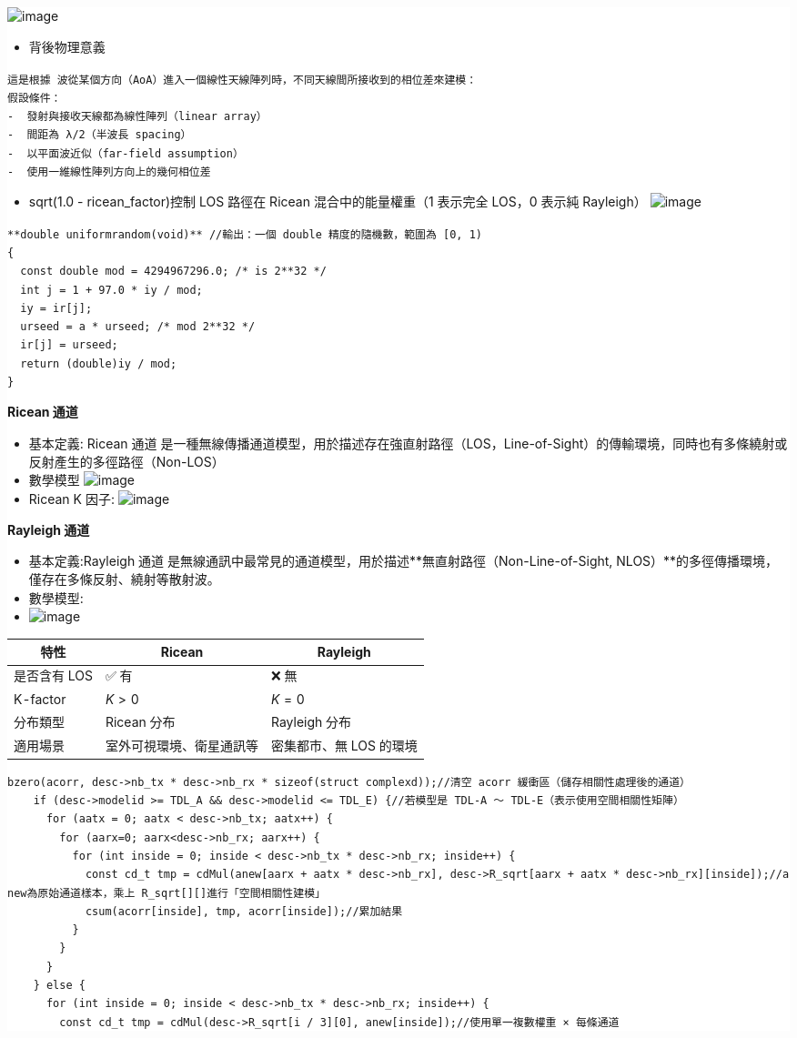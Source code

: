 ![image](https://github.com/user-attachments/assets/7e350b12-d552-48fa-ac92-36a1d310c0d0)

-  背後物理意義
  ```
這是根據 波從某個方向（AoA）進入一個線性天線陣列時，不同天線間所接收到的相位差來建模：
假設條件：
-  發射與接收天線都為線性陣列（linear array）
-  間距為 λ/2（半波長 spacing）
-  以平面波近似（far-field assumption）
-  使用一維線性陣列方向上的幾何相位差
```
-  sqrt(1.0 - ricean_factor)控制 LOS 路徑在 Ricean 混合中的能量權重（1 表示完全 LOS，0 表示純 Rayleigh）
![image](https://github.com/user-attachments/assets/8b47821a-d3cf-432e-a645-4f8dbdd3ab32)


```
**double uniformrandom(void)** //輸出：一個 double 精度的隨機數，範圍為 [0, 1)
{
  const double mod = 4294967296.0; /* is 2**32 */
  int j = 1 + 97.0 * iy / mod;
  iy = ir[j];
  urseed = a * urseed; /* mod 2**32 */
  ir[j] = urseed;
  return (double)iy / mod;
}
```
**Ricean 通道**
-  基本定義:
Ricean 通道 是一種無線傳播通道模型，用於描述存在強直射路徑（LOS，Line-of-Sight）的傳輸環境，同時也有多條繞射或反射產生的多徑路徑（Non-LOS）
-  數學模型
![image](https://github.com/user-attachments/assets/036eb7b1-155d-4332-9ff0-5b7c3e3cc68d)
-  Ricean K 因子:
  ![image](https://github.com/user-attachments/assets/257f05d9-9f04-44c2-b137-6092095b01ee)

**Rayleigh 通道**
-  基本定義:Rayleigh 通道 是無線通訊中最常見的通道模型，用於描述**無直射路徑（Non-Line-of-Sight, NLOS）**的多徑傳播環境，僅存在多條反射、繞射等散射波。
-  數學模型:
-  ![image](https://github.com/user-attachments/assets/dade07f4-e4b9-466d-8899-fd4abd805c44)


| 特性       | Ricean       | Rayleigh       |
| -------- | ------------ | -------------- |
| 是否含有 LOS | ✅ 有          | ❌ 無            |
| K-factor | $K > 0$      | $K = 0$        |
| 分布類型     | Ricean 分布    | Rayleigh 分布    |
| 適用場景     | 室外可視環境、衛星通訊等 | 密集都市、無 LOS 的環境 |


```
bzero(acorr, desc->nb_tx * desc->nb_rx * sizeof(struct complexd));//清空 acorr 緩衝區（儲存相關性處理後的通道）
    if (desc->modelid >= TDL_A && desc->modelid <= TDL_E) {//若模型是 TDL-A ～ TDL-E（表示使用空間相關性矩陣）
      for (aatx = 0; aatx < desc->nb_tx; aatx++) {
        for (aarx=0; aarx<desc->nb_rx; aarx++) {
          for (int inside = 0; inside < desc->nb_tx * desc->nb_rx; inside++) {
            const cd_t tmp = cdMul(anew[aarx + aatx * desc->nb_rx], desc->R_sqrt[aarx + aatx * desc->nb_rx][inside]);//anew為原始通道樣本，乘上 R_sqrt[][]進行「空間相關性建模」
            csum(acorr[inside], tmp, acorr[inside]);//累加結果
          }
        }
      }
    } else {
      for (int inside = 0; inside < desc->nb_tx * desc->nb_rx; inside++) {
        const cd_t tmp = cdMul(desc->R_sqrt[i / 3][0], anew[inside]);//使用單一複數權重 × 每條通道
```